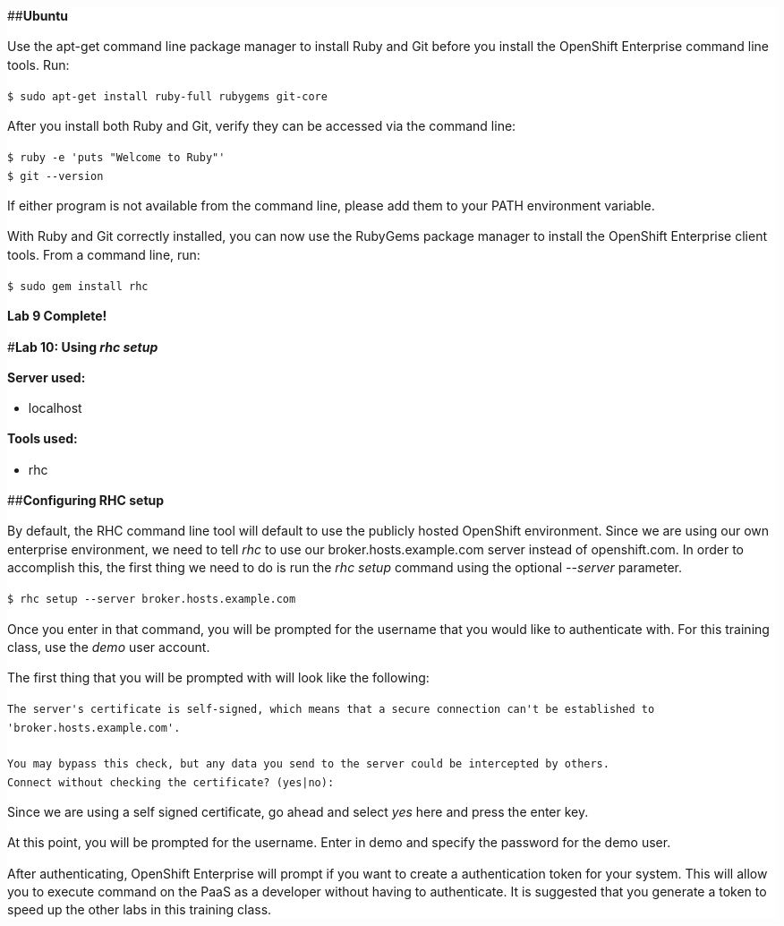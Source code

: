 ##**Ubuntu**

Use the apt-get command line package manager to install Ruby and Git before you install the OpenShift Enterprise command line tools. Run:

	$ sudo apt-get install ruby-full rubygems git-core

After you install both Ruby and Git, verify they can be accessed via the command line:

	$ ruby -e 'puts "Welcome to Ruby"'
	$ git --version

If either program is not available from the command line, please add them to your PATH environment variable.

With Ruby and Git correctly installed, you can now use the RubyGems package manager to install the OpenShift Enterprise client tools. From a command line, run:

	$ sudo gem install rhc


**Lab 9 Complete!**



#**Lab 10: Using *rhc setup***

**Server used:**

* localhost

**Tools used:**

* rhc

##**Configuring RHC setup**

By default, the RHC command line tool will default to use the publicly hosted OpenShift environment.  Since we are using our own enterprise environment, we need to tell *rhc* to use our broker.hosts.example.com server instead of openshift.com.  In order to accomplish this, the first thing we need to do is run the *rhc setup* command using the optional *--server* parameter.

	$ rhc setup --server broker.hosts.example.com
	
Once you enter in that command, you will be prompted for the username that you would like to authenticate with.  For this training class, use the *demo* user account.  

The first thing that you will be prompted with will look like the following:

	The server's certificate is self-signed, which means that a secure connection can't be established to
	'broker.hosts.example.com'.
	
	You may bypass this check, but any data you send to the server could be intercepted by others.
	Connect without checking the certificate? (yes|no):
	
Since we are using a self signed certificate, go ahead and select *yes* here and press the enter key. 

At this point, you will be prompted for the username.  Enter in demo and specify the password for the demo user.

After authenticating, OpenShift Enterprise will prompt if you want to create a authentication token for your system.  This will allow you to execute command on the PaaS as a developer without having to authenticate.  It is suggested that you generate a token to speed up the other labs in this training class.
